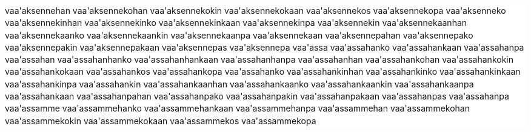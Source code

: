 vaa'aksennehan
vaa'aksennekohan
vaa'aksennekokin
vaa'aksennekokaan
vaa'aksennekos
vaa'aksennekopa
vaa'aksenneko
vaa'aksennekinhan
vaa'aksennekinko
vaa'aksennekinkaan
vaa'aksennekinpa
vaa'aksennekin
vaa'aksennekaanhan
vaa'aksennekaanko
vaa'aksennekaankin
vaa'aksennekaanpa
vaa'aksennekaan
vaa'aksennepahan
vaa'aksennepako
vaa'aksennepakin
vaa'aksennepakaan
vaa'aksennepas
vaa'aksennepa
vaa'assa
vaa'assahanko
vaa'assahankaan
vaa'assahanpa
vaa'assahan
vaa'assahanhanko
vaa'assahanhankaan
vaa'assahanhanpa
vaa'assahanhan
vaa'assahankohan
vaa'assahankokin
vaa'assahankokaan
vaa'assahankos
vaa'assahankopa
vaa'assahanko
vaa'assahankinhan
vaa'assahankinko
vaa'assahankinkaan
vaa'assahankinpa
vaa'assahankin
vaa'assahankaanhan
vaa'assahankaanko
vaa'assahankaankin
vaa'assahankaanpa
vaa'assahankaan
vaa'assahanpahan
vaa'assahanpako
vaa'assahanpakin
vaa'assahanpakaan
vaa'assahanpas
vaa'assahanpa
vaa'assamme
vaa'assammehanko
vaa'assammehankaan
vaa'assammehanpa
vaa'assammehan
vaa'assammekohan
vaa'assammekokin
vaa'assammekokaan
vaa'assammekos
vaa'assammekopa